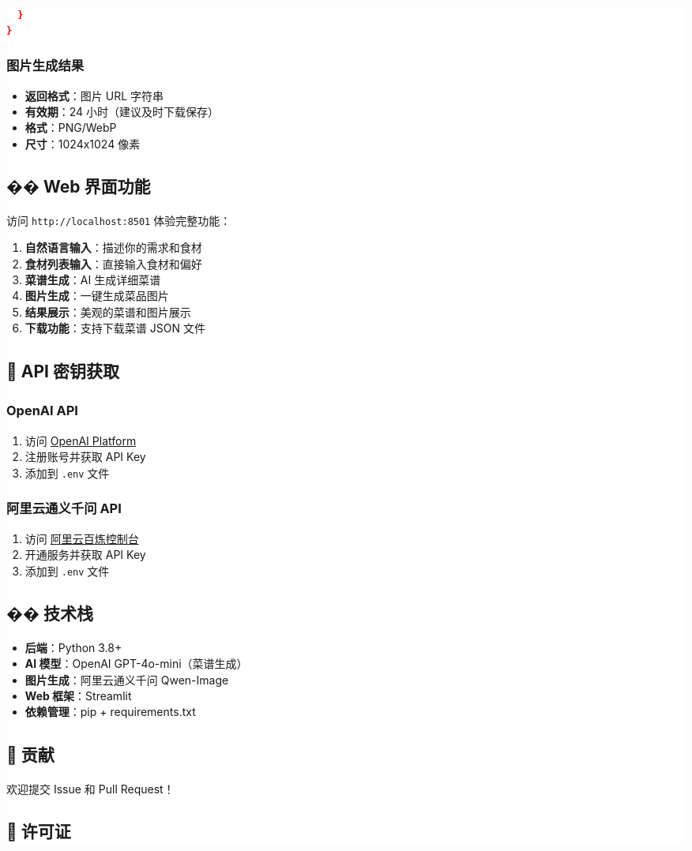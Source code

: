 ```json
  }
}
```

### 图片生成结果

- **返回格式**：图片 URL 字符串
- **有效期**：24 小时（建议及时下载保存）
- **格式**：PNG/WebP
- **尺寸**：1024x1024 像素

## �� Web 界面功能

访问 `http://localhost:8501` 体验完整功能：

1. **自然语言输入**：描述你的需求和食材
2. **食材列表输入**：直接输入食材和偏好
3. **菜谱生成**：AI 生成详细菜谱
4. **图片生成**：一键生成菜品图片
5. **结果展示**：美观的菜谱和图片展示
6. **下载功能**：支持下载菜谱 JSON 文件

## 🔑 API 密钥获取

### OpenAI API

1. 访问 [OpenAI Platform](https://platform.openai.com/)
2. 注册账号并获取 API Key
3. 添加到 `.env` 文件

### 阿里云通义千问 API

1. 访问 [阿里云百炼控制台](https://bailian.console.aliyun.com/)
2. 开通服务并获取 API Key
3. 添加到 `.env` 文件

## ��️ 技术栈

- **后端**：Python 3.8+
- **AI 模型**：OpenAI GPT-4o-mini（菜谱生成）
- **图片生成**：阿里云通义千问 Qwen-Image
- **Web 框架**：Streamlit
- **依赖管理**：pip + requirements.txt

## 🤝 贡献

欢迎提交 Issue 和 Pull Request！

## 📄 许可证
